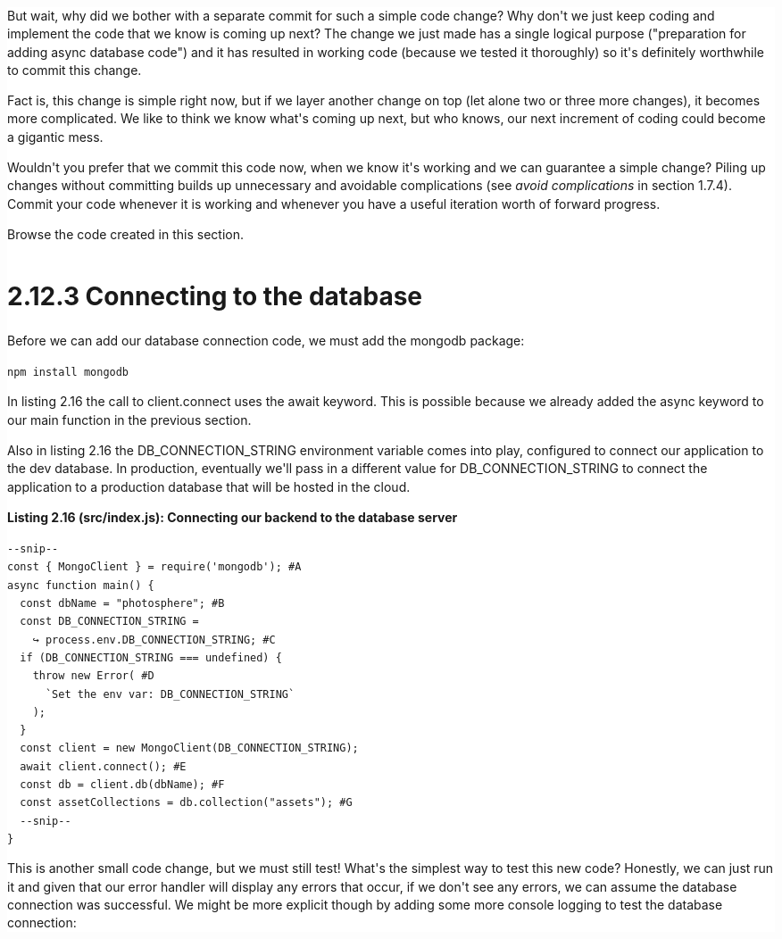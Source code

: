 But wait, why did we bother with a separate commit for such a simple code change? Why don't we just keep coding and implement the code that we know is coming up next? The change we just made has a single logical purpose ("preparation for adding async database code") and it has resulted in working code (because we tested it thoroughly) so it's definitely worthwhile to commit this change.

Fact is, this change is simple right now, but if we layer another change on top (let alone two or three more changes), it becomes more complicated. We like to think we know what's coming up next, but who knows, our next increment of coding could become a gigantic mess.

Wouldn't you prefer that we commit this code now, when we know it's working and we can guarantee a simple change? Piling up changes without committing builds up unnecessary and avoidable complications (see *avoid complications* in section 1.7.4). Commit your code whenever it is working and whenever you have a useful iteration worth of forward progress.

Browse the code created in this section.

# **2.12.3 Connecting to the database**

Before we can add our database connection code, we must add the mongodb package:

```
npm install mongodb
```

In listing 2.16 the call to client.connect uses the await keyword. This is possible because we already added the async keyword to our main function in the previous section.

Also in listing 2.16 the DB\_CONNECTION\_STRING environment variable comes into play, configured to connect our application to the dev database. In production, eventually we'll pass in a different value for DB\_CONNECTION\_STRING to connect the application to a production database that will be hosted in the cloud.

**Listing 2.16 (src/index.js): Connecting our backend to the database server**

```
--snip--
const { MongoClient } = require('mongodb'); #A
async function main() {
  const dbName = "photosphere"; #B
  const DB_CONNECTION_STRING =
    ↪ process.env.DB_CONNECTION_STRING; #C
  if (DB_CONNECTION_STRING === undefined) {
    throw new Error( #D
      `Set the env var: DB_CONNECTION_STRING`
    );
  }
  const client = new MongoClient(DB_CONNECTION_STRING);
  await client.connect(); #E
  const db = client.db(dbName); #F
  const assetCollections = db.collection("assets"); #G
  --snip--
}
```

This is another small code change, but we must still test! What's the simplest way to test this new code? Honestly, we can just run it and given that our error handler will display any errors that occur, if we don't see any errors, we can assume the database connection was successful. We might be more explicit though by adding some more console logging to test the database connection:
